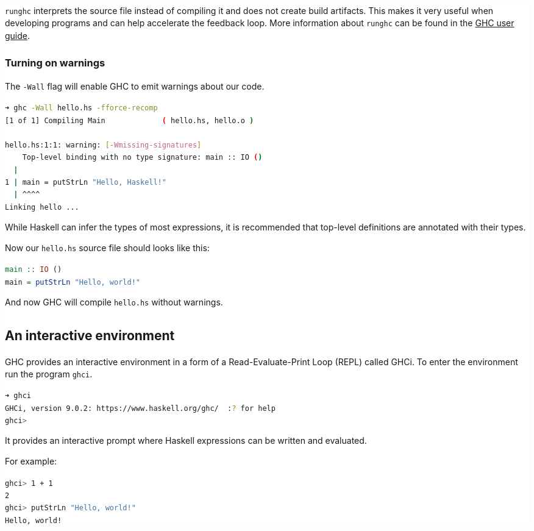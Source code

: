 `runghc` interprets the source file instead of compiling it and does not
create build artifacts. This makes it very useful when developing programs
and can help accelerate the feedback loop. More information about `runghc`
can be found in the
[GHC user guide](https://downloads.haskell.org/ghc/latest/docs/html/users_guide/runghc.html).

### Turning on warnings

The `-Wall` flag will enable GHC to emit warnings about our code.

```sh
➜ ghc -Wall hello.hs -fforce-recomp
[1 of 1] Compiling Main             ( hello.hs, hello.o )

hello.hs:1:1: warning: [-Wmissing-signatures]
    Top-level binding with no type signature: main :: IO ()
  |
1 | main = putStrLn "Hello, Haskell!"
  | ^^^^
Linking hello ...
```

While Haskell can infer
the types of most expressions, it is recommended that top-level definitions
are annotated with their types.

Now our `hello.hs` source file should looks like this:

```hs
main :: IO ()
main = putStrLn "Hello, world!"
```

And now GHC will compile `hello.hs` without warnings.

## An interactive environment

GHC provides an interactive environment in a form of a
Read-Evaluate-Print Loop (REPL) called GHCi.
To enter the environment run the program `ghci`.

```sh
➜ ghci
GHCi, version 9.0.2: https://www.haskell.org/ghc/  :? for help
ghci>
```

It provides an interactive prompt where Haskell expressions can be written and
evaluated.

For example:

```sh
ghci> 1 + 1
2
ghci> putStrLn "Hello, world!"
Hello, world!
```
